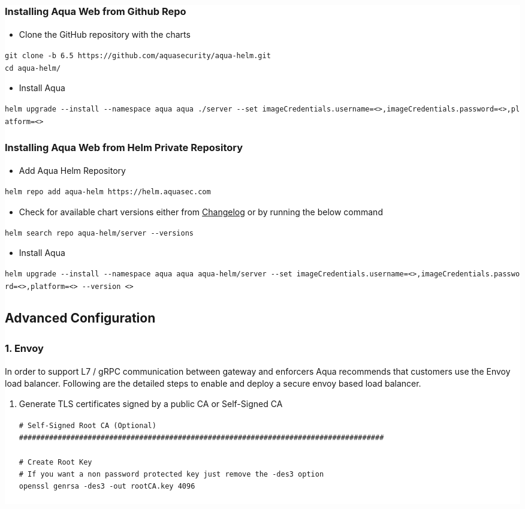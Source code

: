 ### Installing Aqua Web from Github Repo

* Clone the GitHub repository with the charts

```shell
git clone -b 6.5 https://github.com/aquasecurity/aqua-helm.git
cd aqua-helm/
```


* Install Aqua

```shell
helm upgrade --install --namespace aqua aqua ./server --set imageCredentials.username=<>,imageCredentials.password=<>,platform=<>
```

### Installing Aqua Web from Helm Private Repository

* Add Aqua Helm Repository
```shell
helm repo add aqua-helm https://helm.aquasec.com
```

* Check for available chart versions either from [Changelog](./CHANGELOG.md) or by running the below command
```shell
helm search repo aqua-helm/server --versions
```

* Install Aqua

```shell
helm upgrade --install --namespace aqua aqua aqua-helm/server --set imageCredentials.username=<>,imageCredentials.password=<>,platform=<> --version <>
```

## Advanced Configuration

### 1. Envoy

   In order to support L7 / gRPC communication between gateway and enforcers Aqua recommends that customers use the Envoy load balancer. Following are the detailed steps to enable and deploy a secure envoy based load balancer.

   1. Generate TLS certificates signed by a public CA or Self-Signed CA

      ```shell
      # Self-Signed Root CA (Optional)
      #####################################################################################
      
      # Create Root Key
      # If you want a non password protected key just remove the -des3 option
      openssl genrsa -des3 -out rootCA.key 4096
      